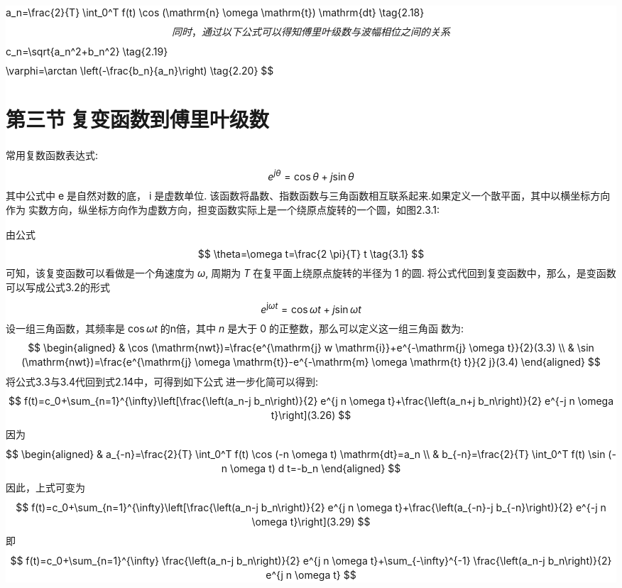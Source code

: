 a_n=\frac{2}{T} \int_0^T f(t) \cos (\mathrm{n} \omega \mathrm{t}) \mathrm{dt} \tag{2.18}
$$
同时，通过以下公式可以得知傅里叶级数与波幅相位之间的关系
$$
c_n=\sqrt{a_n^2+b_n^2} \tag{2.19}
$$
$$
\varphi=\arctan \left(-\frac{b_n}{a_n}\right) \tag{2.20}
$$

# 第三节 复变函数到傅里叶级数

常用复数函数表达式:
$$
e^{j \theta}=\cos \theta+j \sin \theta \tag{3.0}
$$
其中公式中 $\mathrm{e}$ 是自然对数的底， $\mathrm{i}$ 是虚数单位.
该函数将晶数、指数函数与三角函数相互联系起来.如果定义一个㪚平面，其中以横坐标方向作为 实数方向，纵坐标方向作为虚数方向，担变函数实际上是一个绕原点旋转的一个圆，如图2.3.1:

由公式
$$
\theta=\omega t=\frac{2 \pi}{T} t \tag{3.1}
$$
可知，该复变函数可以看做是一个角速度为 $\omega$, 周期为 $T$ 在复平面上绕原点旋转的半径为 1 的圆.
将公式代回到复变函数中，那么，是变函数可以写成公式3.2的形式
$$
e^{\mathrm{j} \omega t}=\cos \omega t+j \sin \omega t \tag{3.2}
$$
设一组三角函数，其频率是 $\cos \omega t$ 的n倍，其中 $n$ 是大于 0 的正整数，那么可以定义这一组三角函 数为:
$$
\begin{aligned}
& \cos (\mathrm{nwt})=\frac{e^{\mathrm{j} w \mathrm{i}}+e^{-\mathrm{j} \omega t}}{2}(3.3) \\
& \sin (\mathrm{nwt})=\frac{e^{\mathrm{j} \omega \mathrm{t}}-e^{-\mathrm{m} \omega \mathrm{t} t}}{2 j}(3.4)
\end{aligned}
$$
将公式3.3与3.4代回到式2.14中，可得到如下公式
进一步化简可以得到:
$$
f(t)=c_0+\sum_{n=1}^{\infty}\left[\frac{\left(a_n-j b_n\right)}{2} e^{j n \omega t}+\frac{\left(a_n+j b_n\right)}{2} e^{-j n \omega t}\right](3.26)
$$
因为
$$
\begin{aligned}
& a_{-n}=\frac{2}{T} \int_0^T f(t) \cos (-n \omega t) \mathrm{dt}=a_n \\
& b_{-n}=\frac{2}{T} \int_0^T f(t) \sin (-n \omega t) d t=-b_n
\end{aligned}
$$
因此，上式可变为
$$
f(t)=c_0+\sum_{n=1}^{\infty}\left[\frac{\left(a_n-j b_n\right)}{2} e^{j n \omega t}+\frac{\left(a_{-n}-j b_{-n}\right)}{2} e^{-j n \omega t}\right](3.29)
$$
即
$$
f(t)=c_0+\sum_{n=1}^{\infty} \frac{\left(a_n-j b_n\right)}{2} e^{j n \omega t}+\sum_{-\infty}^{-1} \frac{\left(a_n-j b_n\right)}{2} e^{j n \omega t}
$$
